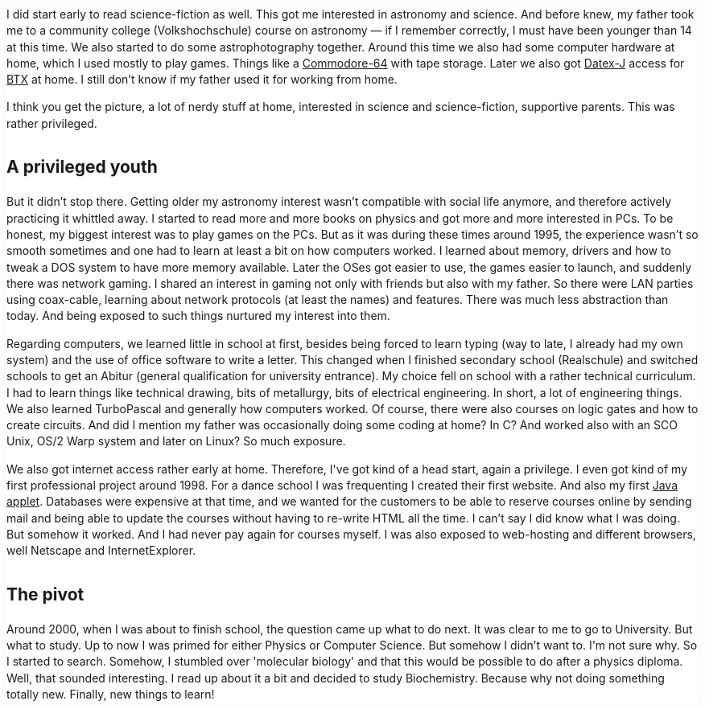 I did start early to read science-fiction as well. This got me interested in astronomy and science. And before knew, my father took me to a community college (Volkshochschule) course on astronomy — if I remember correctly, I must have been younger than 14 at this time. We also started to
do some astrophotography together. Around this time we also had some computer hardware at home, which I used mostly to play games. Things like a [Commodore-64](https://en.wikipedia.org/wiki/Commodore_64) with tape storage. Later we also got [Datex-J](https://de.wikipedia.org/wiki/Datex-J) access for [BTX](https://en.wikipedia.org/wiki/Bildschirmtext)
at home. I still don’t know if my father used it for working from home.

I think you get the picture, a lot of nerdy stuff at home, interested in science and science-fiction, supportive parents. This was rather privileged.

## A privileged youth

But it didn’t stop there. Getting older my astronomy interest wasn’t compatible with social life anymore, and therefore actively practicing it whittled away. I started to read more and more books on physics and got more and more interested in PCs. To be honest, 
my biggest interest was to play games on the PCs. But as it was during these times around 1995, the experience wasn’t so smooth sometimes and one had to learn at least a bit on how computers worked. I learned about memory, drivers and how to tweak a DOS system
to have more memory available. Later the OSes got easier to use, the games easier to launch, and suddenly there was network gaming. I shared an interest in gaming not only with friends but also with my father. So there were LAN parties using coax-cable, learning about
network protocols (at least the names) and features. There was much less abstraction than today. And being exposed to such things nurtured my interest into them.

Regarding computers, we learned little in school at first, besides being forced to learn typing (way to late, I already had my own system) and the use of office software to write a letter. This changed when I finished secondary school (Realschule) and switched schools to
get an Abitur (general qualification for university entrance). My choice fell on school with a rather technical curriculum. I had to learn things like technical drawing, bits of metallurgy, bits of electrical engineering. In short, a lot of engineering things. We also learned
TurboPascal and generally how computers worked. Of course, there were also courses on logic gates and how to create circuits. And did I mention my father was occasionally doing some coding at home? In C? And worked also with an SCO Unix, OS/2 Warp system and later on Linux? So much exposure. 

We also got internet access rather early at home. Therefore, I've got kind of a head start, again a privilege. I even got kind of my first professional project around 1998. For a dance school I was frequenting I created their first website. And also my
first [Java applet](https://en.wikipedia.org/wiki/Java_applet). Databases were expensive at that time, and we wanted for the customers to be able to reserve courses online by sending mail and being able to update the courses without having to re-write HTML all the time. I can’t
say I did know what I was doing. But somehow it worked. And I had never pay again for courses myself. I was also exposed to web-hosting and different browsers, well Netscape and InternetExplorer.

## The pivot

Around 2000, when I was about to finish school, the question came up what to do next. It was clear to me to go to University. But what to study. Up to now I was primed for either Physics or Computer Science. But somehow I didn’t want to. I'm not sure why. So I started to search.
Somehow, I stumbled over 'molecular biology' and that this would be possible to do after a physics diploma. Well, that sounded interesting. I read up about it a bit and decided to study Biochemistry. Because why not doing something totally new. Finally, new things to learn!
